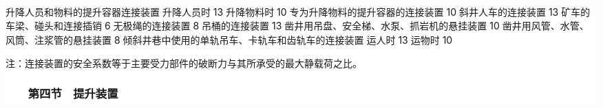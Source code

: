 </tr>
<tr>
<td rowspan="2">升降人员和物料的提升容器连接装置</td>
<td>升降人员时</td>
<td>13</td>
</tr>
<tr>
<td>升降物料时</td>
<td>10</td>
</tr>
<tr>
<td colspan="2">专为升降物料的提升容器的连接装置</td>
<td>10</td>
</tr>
<tr>
<td colspan="2">斜井人车的连接装置</td>
<td>13</td>
</tr>
<tr>
<td colspan="2">矿车的车梁、碰头和连接插销</td>
<td>6</td>
</tr>
<tr>
<td colspan="2">无极绳的连接装置</td>
<td>8</td>
</tr>
<tr>
<td colspan="2">吊桶的连接装置</td>
<td>13</td>
</tr>
<tr>
<td colspan="2">凿井用吊盘、安全梯、水泵、抓岩机的悬挂装置</td>
<td>10</td>
</tr>
<tr>
<td colspan="2">凿井用风管、水管、风筒、注浆管的悬挂装置</td>
<td>8</td>
</tr>
<tr>
<td rowspan="2">倾斜井巷中使用的单轨吊车、卡轨车和齿轨车的连接装置</td>
<td>运人时</td>
<td>13</td>
</tr>
<tr>
<td>运物时</td>
<td>10</td>
</tr>
</table>

注：连接装置的安全系数等于主要受力部件的破断力与其所承受的最大静载荷之比。

### 　　第四节　提升装置

